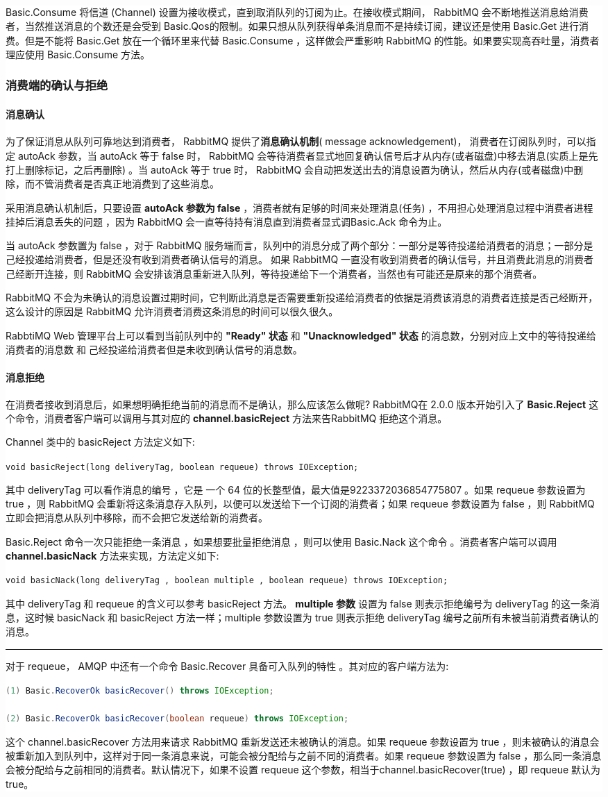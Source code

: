 Basic.Consume 将信道 (Channel) 设置为接收模式，直到取消队列的订阅为止。在接收模式期间， RabbitMQ 会不断地推送消息给消费者，当然推送消息的个数还是会受到 Basic.Qos的限制。如果只想从队列获得单条消息而不是持续订阅，建议还是使用 Basic.Get 进行消费。但是不能将 Basic.Get 放在一个循环里来代替 Basic.Consume ，这样做会严重影响 RabbitMQ 的性能。如果要实现高吞吐量，消费者理应使用 Basic.Consume 方法。

### 消费端的确认与拒绝

#### 消息确认

为了保证消息从队列可靠地达到消费者， RabbitMQ 提供了**消息确认机制**( message acknowledgement)， 消费者在订阅队列时，可以指定 autoAck 参数，当 autoAck 等于 false 时， RabbitMQ 会等待消费者显式地回复确认信号后才从内存(或者磁盘)中移去消息(实质上是先打上删除标记，之后再删除) 。当 autoAck 等于 true 时， RabbitMQ 会自动把发送出去的消息设置为确认，然后从内存(或者磁盘)中删除，而不管消费者是否真正地消费到了这些消息。

采用消息确认机制后，只要设置 **autoAck 参数为 false** ，消费者就有足够的时间来处理消息(任务) ，不用担心处理消息过程中消费者进程挂掉后消息丢失的问题 ，因为 RabbitMQ 会一直等待持有消息直到消费者显式调Basic.Ack 命令为止。

当 autoAck 参数置为 false ，对于 RabbitMQ 服务端而言，队列中的消息分成了两个部分：一部分是等待投递给消费者的消息；一部分是己经投递给消费者，但是还没有收到消费者确认信号的消息。 如果 RabbitMQ 一直没有收到消费者的确认信号，并且消费此消息的消费者己经断开连接，则 RabbitMQ 会安排该消息重新进入队列，等待投递给下一个消费者，当然也有可能还是原来的那个消费者。

RabbitMQ 不会为未确认的消息设置过期时间，它判断此消息是否需要重新投递给消费者的依据是消费该消息的消费者连接是否己经断开，这么设计的原因是 RabbitMQ 允许消费者消费这条消息的时间可以很久很久。

RabbtiMQ Web 管理平台上可以看到当前队列中的 **"Ready" 状态** 和 **"Unacknowledged" 状态** 的消息数，分别对应上文中的等待投递给消费者的消息数 和 己经投递给消费者但是未收到确认信号的消息数。

#### 消息拒绝

在消费者接收到消息后，如果想明确拒绝当前的消息而不是确认，那么应该怎么做呢? RabbitMQ在 2.0.0 版本开始引入了 **Basic.Reject** 这个命令，消费者客户端可以调用与其对应的 **channel.basicReject** 方法来告RabbitMQ 拒绝这个消息。

Channel 类中的 basicReject 方法定义如下:

`void basicReject(long deliveryTag, boolean requeue) throws IOException;`

其中 deliveryTag 可以看作消息的编号 ，它是 一个 64 位的长整型值，最大值是9223372036854775807 。如果 requeue 参数设置为 true ，则 RabbitMQ 会重新将这条消息存入队列，以便可以发送给下一个订阅的消费者；如果 requeue 参数设置为 false ，则 RabbitMQ立即会把消息从队列中移除，而不会把它发送给新的消费者。

Basic.Reject 命令一次只能拒绝一条消息 ，如果想要批量拒绝消息 ，则可以使用
Basic.Nack 这个命令 。消费者客户端可以调用 **channel.basicNack** 方法来实现，方法定义如下:

`void basicNack(long deliveryTag , boolean multiple , boolean requeue) throws IOException;`

其中 deliveryTag  和 requeue 的含义可以参考 basicReject 方法。 **multiple 参数** 设置为 false 则表示拒绝编号为 deliveryTag 的这一条消息，这时候 basicNack 和 basicReject 方法一样；multiple 参数设置为 true 则表示拒绝 deliveryTag 编号之前所有未被当前消费者确认的消息。

---

对于 requeue， AMQP 中还有一个命令 Basic.Recover 具备可入队列的特性 。其对应的客户端方法为:

```java
(1) Basic.RecoverOk basicRecover() throws IOException;

(2) Basic.RecoverOk basicRecover(boolean requeue) throws IOException;
```

这个 channel.basicRecover 方法用来请求 RabbitMQ 重新发送还未被确认的消息。如果 requeue 参数设置为 true ，则未被确认的消息会被重新加入到队列中，这样对于同一条消息来说，可能会被分配给与之前不同的消费者。如果 requeue 参数设置为 false ，那么同一条消息会被分配给与之前相同的消费者。默认情况下，如果不设置 requeue 这个参数，相当于channel.basicRecover(true) ，即 requeue 默认为 true。
